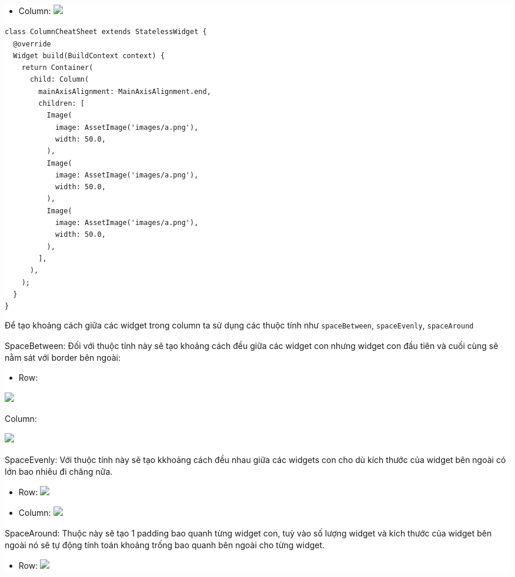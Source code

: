 - Column:
![](https://images.viblo.asia/94506d2a-6700-4d38-a56c-ea1bf6887a4e.png)

```
class ColumnCheatSheet extends StatelessWidget {
  @override
  Widget build(BuildContext context) {
    return Container(
      child: Column(
        mainAxisAlignment: MainAxisAlignment.end,
        children: [
          Image(
            image: AssetImage('images/a.png'),
            width: 50.0,
          ),
          Image(
            image: AssetImage('images/a.png'),
            width: 50.0,
          ),
          Image(
            image: AssetImage('images/a.png'),
            width: 50.0,
          ),
        ],
      ),
    );
  }
}
```
Để tạo khoảng cách giữa các widget trong column ta sử dụng các thuộc tính như `spaceBetween`,  `spaceEvenly`,  `spaceAround`

SpaceBetween: Đối với thuộc tính này sẽ tạo khoảng cách đều giữa các widget con nhưng widget con đầu tiên và cuối cùng sẽ nằm sát với border bên ngoài:
- Row:

![](https://images.viblo.asia/767af74e-ab45-4933-a54f-2a937721cf6c.png)

 Column:
 
![](https://images.viblo.asia/56c731d6-5072-4c37-a536-80b70dd402a8.png)

SpaceEvenly: Với thuộc tính này sẽ tạo kkhoảng cách đều nhau giữa các widgets con cho dù kích thước của widget bên ngoài có lớn bao nhiêu đi chăng nữa.
- Row:
![](https://images.viblo.asia/2cc403f6-42e2-4cee-bc2b-52f12c5b1ac7.png)

- Column:
![](https://images.viblo.asia/55eddb4d-a987-4b1e-b6a1-62d35a896e20.png)

SpaceAround: Thuộc này sẽ tạo 1 padding bao quanh từng widget con, tuỳ vào số lượng widget và kích thước của widget bên ngoài nó sẽ tự động tính toán khoảng trống bao quanh bên ngoài cho từng widget.
- Row:
![](https://images.viblo.asia/3f29ed35-0e75-4856-bd0a-9e471f449319.png)
